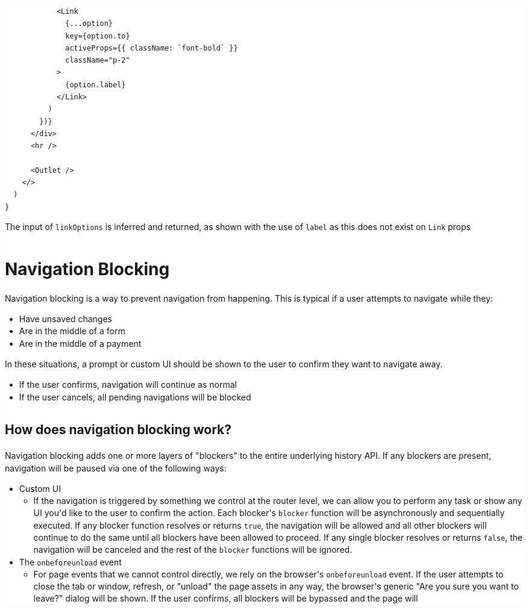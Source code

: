 ```tsx
            <Link
              {...option}
              key={option.to}
              activeProps={{ className: `font-bold` }}
              className="p-2"
            >
              {option.label}
            </Link>
          )
        })}
      </div>
      <hr />

      <Outlet />
    </>
  )
}
```

The input of `linkOptions` is inferred and returned, as shown with the use of `label` as this does not exist on `Link`
props

# Navigation Blocking

Navigation blocking is a way to prevent navigation from happening. This is typical if a user attempts to navigate while
they:

- Have unsaved changes
- Are in the middle of a form
- Are in the middle of a payment

In these situations, a prompt or custom UI should be shown to the user to confirm they want to navigate away.

- If the user confirms, navigation will continue as normal
- If the user cancels, all pending navigations will be blocked

## How does navigation blocking work?

Navigation blocking adds one or more layers of "blockers" to the entire underlying history API. If any blockers are
present, navigation will be paused via one of the following ways:

- Custom UI
  - If the navigation is triggered by something we control at the router level, we can allow you to perform any task or
    show any UI you'd like to the user to confirm the action. Each blocker's `blocker` function will be asynchronously
    and sequentially executed. If any blocker function resolves or returns `true`, the navigation will be allowed and
    all other blockers will continue to do the same until all blockers have been allowed to proceed. If any single
    blocker resolves or returns `false`, the navigation will be canceled and the rest of the `blocker` functions will be
    ignored.
- The `onbeforeunload` event
  - For page events that we cannot control directly, we rely on the browser's `onbeforeunload` event. If the user
    attempts to close the tab or window, refresh, or "unload" the page assets in any way, the browser's generic "Are you
    sure you want to leave?" dialog will be shown. If the user confirms, all blockers will be bypassed and the page will